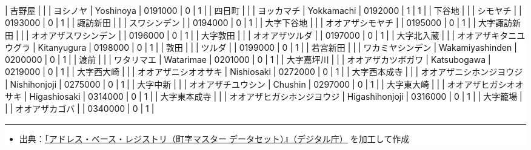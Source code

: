 | 吉野屋 |  |  | ヨシノヤ   | Yoshinoya | 0191000 | 0 | 1 |
| 四日町 |  |  | ヨッカマチ   | Yokkamachi | 0192000 | 1 | 1 |
| 下谷地 |  |  | シモヤチ   |  | 0193000 | 0 | 1 |
| 諏訪新田 |  |  | スワシンデン   |  | 0194000 | 0 | 1 |
| 大字下谷地 |  |  | オオアザシモヤチ   |  | 0195000 | 0 | 1 |
| 大字諏訪新田 |  |  | オオアザスワシンデン   |  | 0196000 | 0 | 1 |
| 大字敦田 |  |  | オオアザツルダ   |  | 0197000 | 0 | 1 |
| 大字北入蔵 |  |  | オオアザキタニユウグラ   | Kitanyugura | 0198000 | 0 | 1 |
| 敦田 |  |  | ツルダ   |  | 0199000 | 0 | 1 |
| 若宮新田 |  |  | ワカミヤシンデン   | Wakamiyashinden | 0200000 | 0 | 1 |
| 渡前 |  |  | ワタリマエ   | Watarimae | 0201000 | 0 | 1 |
| 大字嘉坪川 |  |  | オオアザカツボガワ   | Katsubogawa | 0219000 | 0 | 1 |
| 大字西大崎 |  |  | オオアザニシオオサキ   | Nishiosaki | 0272000 | 0 | 1 |
| 大字西本成寺 |  |  | オオアザニシホンジヨウジ   | Nishihonjoji | 0275000 | 0 | 1 |
| 大字中新 |  |  | オオアザチユウシン   | Chushin | 0297000 | 0 | 1 |
| 大字東大崎 |  |  | オオアザヒガシオオサキ   | Higashiosaki | 0314000 | 0 | 1 |
| 大字東本成寺 |  |  | オオアザヒガシホンジヨウジ   | Higashihonjoji | 0316000 | 0 | 1 |
| 大字籠場 |  |  | オオアザカゴバ   |  | 0340000 | 0 | 1 |

---

- 出典：[「アドレス・ベース・レジストリ（町字マスター データセット）』（デジタル庁）](https://www.digital.go.jp/policies/base_registry_address/) を加工して作成